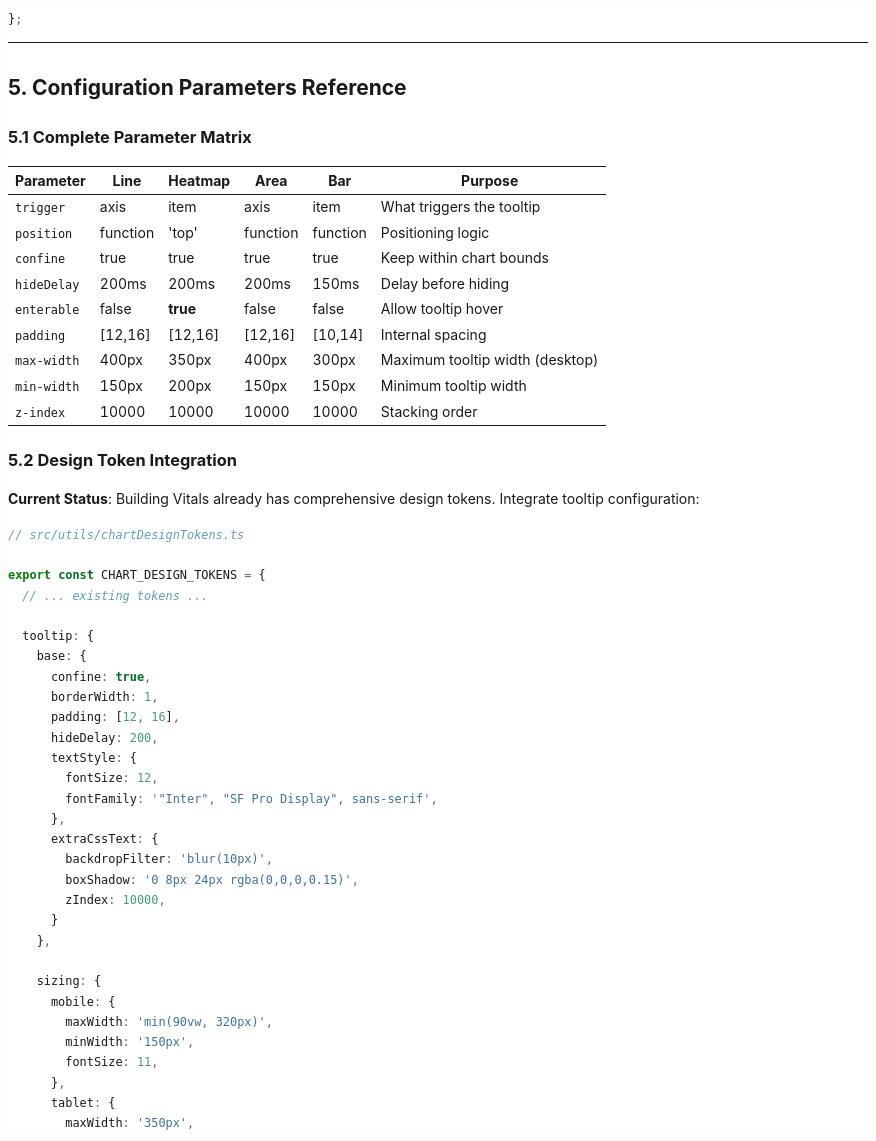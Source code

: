 ```typescript
};
```

---

## 5. Configuration Parameters Reference

### 5.1 Complete Parameter Matrix

| Parameter | Line | Heatmap | Area | Bar | Purpose |
|-----------|------|---------|------|-----|---------|
| `trigger` | axis | item | axis | item | What triggers the tooltip |
| `position` | function | 'top' | function | function | Positioning logic |
| `confine` | true | true | true | true | Keep within chart bounds |
| `hideDelay` | 200ms | 200ms | 200ms | 150ms | Delay before hiding |
| `enterable` | false | **true** | false | false | Allow tooltip hover |
| `padding` | [12,16] | [12,16] | [12,16] | [10,14] | Internal spacing |
| `max-width` | 400px | 350px | 400px | 300px | Maximum tooltip width (desktop) |
| `min-width` | 150px | 200px | 150px | 150px | Minimum tooltip width |
| `z-index` | 10000 | 10000 | 10000 | 10000 | Stacking order |

### 5.2 Design Token Integration

**Current Status**: Building Vitals already has comprehensive design tokens. Integrate tooltip configuration:

```typescript
// src/utils/chartDesignTokens.ts

export const CHART_DESIGN_TOKENS = {
  // ... existing tokens ...

  tooltip: {
    base: {
      confine: true,
      borderWidth: 1,
      padding: [12, 16],
      hideDelay: 200,
      textStyle: {
        fontSize: 12,
        fontFamily: '"Inter", "SF Pro Display", sans-serif',
      },
      extraCssText: {
        backdropFilter: 'blur(10px)',
        boxShadow: '0 8px 24px rgba(0,0,0,0.15)',
        zIndex: 10000,
      }
    },

    sizing: {
      mobile: {
        maxWidth: 'min(90vw, 320px)',
        minWidth: '150px',
        fontSize: 11,
      },
      tablet: {
        maxWidth: '350px',
```